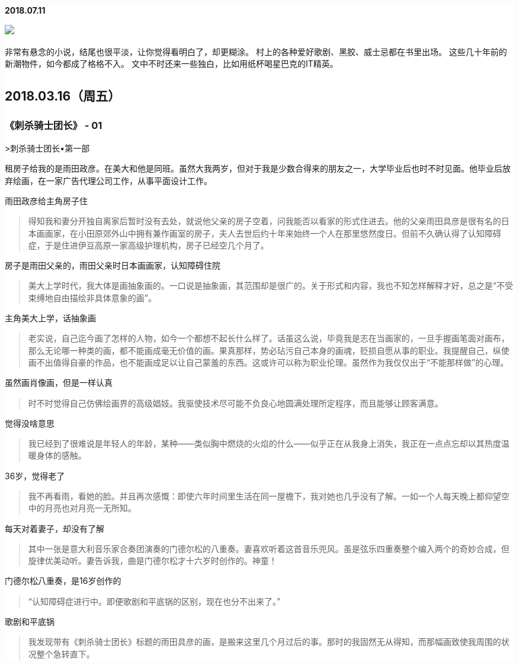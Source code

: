 
          
            
**2018.07.11**



![](//upload-images.jianshu.io/upload_images/51001-62a5815f7f4478ba.jpg)




非常有悬念的小说，结尾也很平淡，让你觉得看明白了，却更糊涂。 村上的各种爱好歌剧、黑胶、威士忌都在书里出场。 这些几十年前的新潮物件，如今都成了格格不入。 文中不时还来一些独白，比如用纸杯喝星巴克的IT精英。
<h2>2018.03.16（周五）</h2>
<h3>《刺杀骑士团长》 - 01</h3>
>刺杀骑士团长•第一部

租房子给我的是雨田政彦。在美大和他是同班。虽然大我两岁，但对于我是少数合得来的朋友之一，大学毕业后也时不时见面。他毕业后放弃绘画，在一家广告代理公司工作，从事平面设计工作。



雨田政彦给主角房子住
>得知我和妻分开独自离家后暂时没有去处，就说他父亲的房子空着，问我能否以看家的形式住进去。他的父亲雨田具彦是很有名的日本画画家，在小田原郊外山中拥有兼作画室的房子，夫人去世后约十年来始终一个人在那里悠然度日。但前不久确认得了认知障碍症，于是住进伊豆高原一家高级护理机构，房子已经空几个月了。



房子是雨田父亲的，雨田父亲时日本画画家，认知障碍住院
>美大上学时代，我大体是画抽象画的。一口说是抽象画，其范围却是很广的。关于形式和内容，我也不知怎样解释才好，总之是“不受束缚地自由描绘非具体意象的画”。



主角美大上学，话抽象画
>老实说，自己迄今画了怎样的人物，如今一个都想不起长什么样了。话虽这么说，毕竟我是志在当画家的，一旦手握画笔面对画布，那么无论哪一种类的画，都不能画成毫无价值的画。果真那样，势必玷污自己本身的画魂，贬损自愿从事的职业。我提醒自己，纵使画不出值得自豪的作品，也不能画成足以让自己蒙羞的东西。这或许可以称为职业伦理。虽然作为我仅仅出于“不能那样做”的心理。



虽然画肖像画，但是一样认真
>时不时觉得自己仿佛绘画界的高级娼妓。我驱使技术尽可能不负良心地圆满处理所定程序，而且能够让顾客满意。



觉得没啥意思
>我已经到了很难说是年轻人的年龄，某种——类似胸中燃烧的火焰的什么——似乎正在从我身上消失，我正在一点点忘却以其热度温暖身体的感触。



36岁，觉得老了
>我不再看雨，看她的脸。并且再次感慨：即使六年时间里生活在同一屋檐下，我对她也几乎没有了解。一如一个人每天晚上都仰望空中的月亮也对月亮一无所知。



每天对着妻子，却没有了解
>其中一张是意大利音乐家合奏团演奏的门德尔松的八重奏。妻喜欢听着这首音乐兜风。虽是弦乐四重奏整个编入两个的奇妙合成，但旋律优美动听。妻告诉我，曲是门德尔松才十六岁时创作的。神童！



门德尔松八重奏，是16岁创作的
>“认知障碍症进行中。即便歌剧和平底锅的区别，现在也分不出来了。”



歌剧和平底锅
>我发现带有《刺杀骑士团长》标题的雨田具彦的画，是搬来这里几个月过后的事。那时的我固然无从得知，而那幅画致使我周围的状况整个急转直下。

